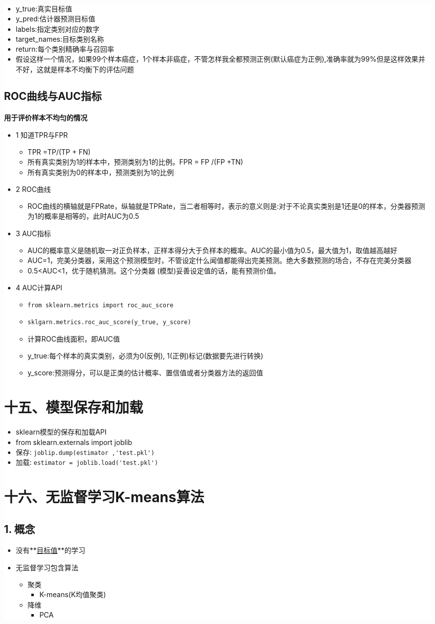 - y_true:真实目标值
- y_pred:估计器预测目标值
- labels:指定类别对应的数字
- target_names:目标类别名称
- return:每个类别精确率与召回率
- 假设这样一个情况，如果99个样本癌症，1个样本非癌症，不管怎样我全都预测正例(默认癌症为正例),准确率就为99%但是这样效果并不好，这就是样本不均衡下的评估问题

## ROC曲线与AUC指标

**用于评价样本不均匀的情况**

- 1 知道TPR与FPR
  - TPR =TP/(TP + FN)
  - 所有真实类别为1的样本中，预测类别为1的比例。FPR = FP /(FP +TN)
  - 所有真实类别为0的样本中，预测类别为1的比例
- 2 ROC曲线
  - ROC曲线的横轴就是FPRate，纵轴就是TPRate，当二者相等时，表示的意义则是:对于不论真实类别是1还是0的样本，分类器预测为1的概率是相等的，此时AUC为0.5

- 3 AUC指标
  - AUC的概率意义是随机取一对正负样本，正样本得分大于负样本的概率。AUC的最小值为0.5，最大值为1，取值越高越好
  - AUC=1，完美分类器，采用这个预测模型时，不管设定什么闻值都能得出完美预测。绝大多数预测的场合，不存在完美分类器
  - 0.5<AUC<1，优于随机猜测。这个分类器 (模型)妥善设定值的话，能有预测价值。

- 4 AUC计算API

  - `from sklearn.metrics import roc_auc_score`

  - `sklgarn.metrics.roc_auc_score(y_true, y_score)`

  - 计算ROC曲线面积，即AUC值

  - y_true:每个样本的真实类别，必须为0(反例),   1(正例)标记(数据要先进行转换)

  - y_score:预测得分，可以是正类的估计概率、置信值或者分类器方法的返回值

# 十五、模型保存和加载

- sklearn模型的保存和加载API
- from sklearn.externals import joblib
- 保存: `joblip.dump(estimator ,'test.pkl')`
- 加载: `estimator = joblib.load('test.pkl')`

# 十六、无监督学习K-means算法

## 1. 概念

- 没有**<u>目标值</u>**的学习

- 无监督学习包含算法
  - 聚类
    - K-means(K均值聚类)
  - 降维
    - PCA
